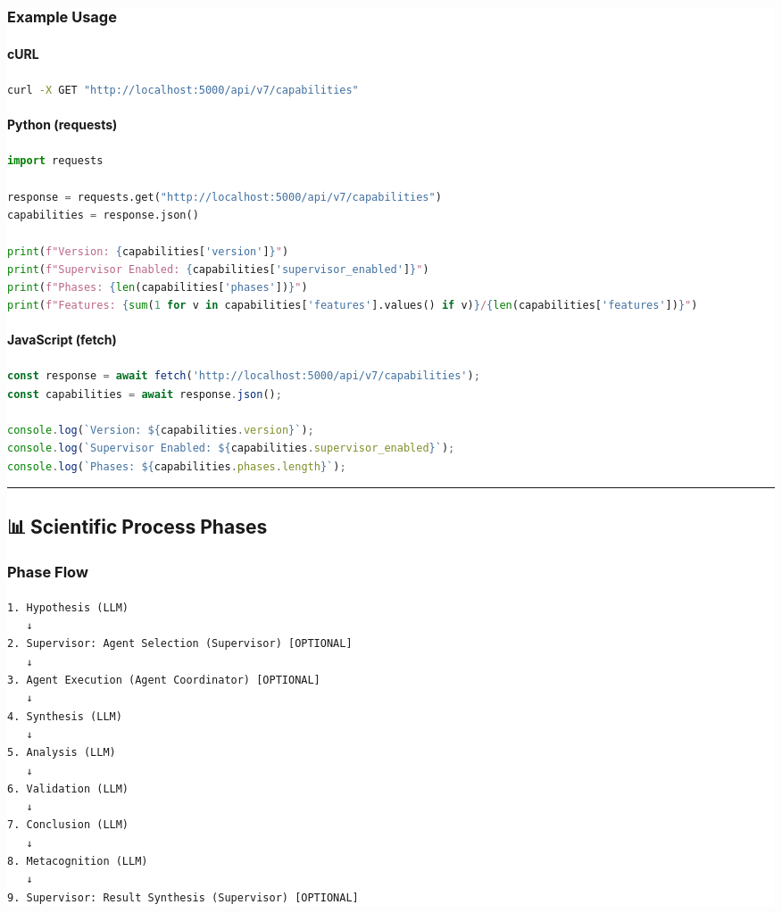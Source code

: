 ### Example Usage

#### cURL
```bash
curl -X GET "http://localhost:5000/api/v7/capabilities"
```

#### Python (requests)
```python
import requests

response = requests.get("http://localhost:5000/api/v7/capabilities")
capabilities = response.json()

print(f"Version: {capabilities['version']}")
print(f"Supervisor Enabled: {capabilities['supervisor_enabled']}")
print(f"Phases: {len(capabilities['phases'])}")
print(f"Features: {sum(1 for v in capabilities['features'].values() if v)}/{len(capabilities['features'])}")
```

#### JavaScript (fetch)
```javascript
const response = await fetch('http://localhost:5000/api/v7/capabilities');
const capabilities = await response.json();

console.log(`Version: ${capabilities.version}`);
console.log(`Supervisor Enabled: ${capabilities.supervisor_enabled}`);
console.log(`Phases: ${capabilities.phases.length}`);
```

---

## 📊 Scientific Process Phases

### Phase Flow

```
1. Hypothesis (LLM)
   ↓
2. Supervisor: Agent Selection (Supervisor) [OPTIONAL]
   ↓
3. Agent Execution (Agent Coordinator) [OPTIONAL]
   ↓
4. Synthesis (LLM)
   ↓
5. Analysis (LLM)
   ↓
6. Validation (LLM)
   ↓
7. Conclusion (LLM)
   ↓
8. Metacognition (LLM)
   ↓
9. Supervisor: Result Synthesis (Supervisor) [OPTIONAL]
```

